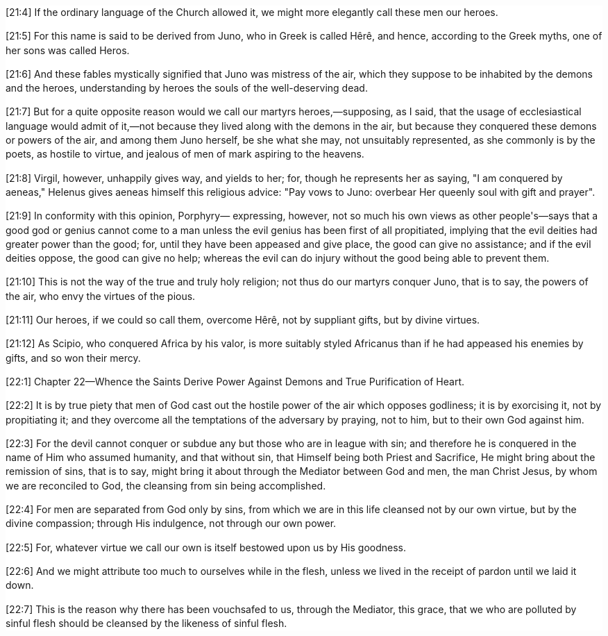 [21:4] If the ordinary language of the Church allowed it, we might more elegantly call these men our heroes.

[21:5] For this name is said to be derived from Juno, who in Greek is called Hêrê, and hence, according to the Greek myths, one of her sons was called Heros.

[21:6] And these fables mystically signified that Juno was mistress of the air, which they suppose to be inhabited by the demons and the heroes, understanding by heroes the souls of the well-deserving dead.

[21:7] But for a quite opposite reason would we call our martyrs heroes,—supposing, as I said, that the usage of ecclesiastical language would admit of it,—not because they lived along with the demons in the air, but because they conquered these demons or powers of the air, and among them Juno herself, be she what she may, not unsuitably represented, as she commonly is by the poets, as hostile to virtue, and jealous of men of mark aspiring to the heavens.

[21:8] Virgil, however, unhappily gives way, and yields to her; for, though he represents her as saying, "I am conquered by aeneas," Helenus gives aeneas himself this religious advice:  "Pay vows to Juno: overbear  Her queenly soul with gift and prayer".

[21:9] In conformity with this opinion, Porphyry—  expressing, however, not so much his own views as other people's—says that a good god or genius cannot come to a man unless the evil genius has been first of all propitiated, implying that the evil deities had greater power than the good; for, until they have been appeased and give place, the good can give no assistance; and if the evil deities oppose, the good can give no help; whereas the evil can do injury without the good being able to prevent them.

[21:10] This is not the way of the true and truly holy religion; not thus do our martyrs conquer Juno, that is to say, the powers of the air, who envy the virtues of the pious.

[21:11] Our heroes, if we could so call them, overcome Hêrê, not by suppliant gifts, but by divine virtues.

[21:12] As Scipio, who conquered Africa by his valor, is more suitably styled Africanus than if he had appeased his enemies by gifts, and so won their mercy.

[22:1] Chapter 22—Whence the Saints Derive Power Against Demons and True Purification of Heart.

[22:2] It is by true piety that men of God cast out the hostile power of the air which opposes godliness; it is by exorcising it, not by propitiating it; and they overcome all the temptations of the adversary by praying, not to him, but to their own God against him.

[22:3] For the devil cannot conquer or subdue any but those who are in league with sin; and therefore he is conquered in the name of Him who assumed humanity, and that without sin, that Himself being both Priest and Sacrifice, He might bring about the remission of sins, that is to say, might bring it about through the Mediator between God and men, the man Christ Jesus, by whom we are reconciled to God, the cleansing from sin being accomplished.

[22:4] For men are separated from God only by sins, from which we are in this life cleansed not by our own virtue, but by the divine compassion; through His indulgence, not through our own power.

[22:5] For, whatever virtue we call our own is itself bestowed upon us by His goodness.

[22:6] And we might attribute too much to ourselves while in the flesh, unless we lived in the receipt of pardon until we laid it down.

[22:7] This is the reason why there has been vouchsafed to us, through the Mediator, this grace, that we who are polluted by sinful flesh should be cleansed by the likeness of sinful flesh.
